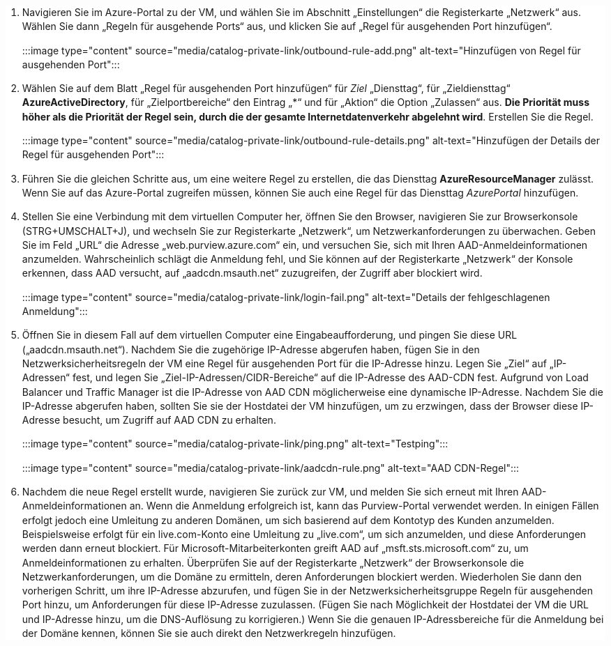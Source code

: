 1. Navigieren Sie im Azure-Portal zu der VM, und wählen Sie im Abschnitt „Einstellungen“ die Registerkarte „Netzwerk“ aus. Wählen Sie dann „Regeln für ausgehende Ports“ aus, und klicken Sie auf „Regel für ausgehenden Port hinzufügen“.

   :::image type="content" source="media/catalog-private-link/outbound-rule-add.png" alt-text="Hinzufügen von Regel für ausgehenden Port":::

2. Wählen Sie auf dem Blatt „Regel für ausgehenden Port hinzufügen“ für *Ziel* „Diensttag“, für „Zieldiensttag“ **AzureActiveDirectory**, für „Zielportbereiche“ den Eintrag „*“ und für „Aktion“ die Option „Zulassen“ aus. **Die Priorität muss höher als die Priorität der Regel sein, durch die der gesamte Internetdatenverkehr abgelehnt wird**. Erstellen Sie die Regel.

   :::image type="content" source="media/catalog-private-link/outbound-rule-details.png" alt-text="Hinzufügen der Details der Regel für ausgehenden Port":::

3. Führen Sie die gleichen Schritte aus, um eine weitere Regel zu erstellen, die das Diensttag **AzureResourceManager** zulässt. Wenn Sie auf das Azure-Portal zugreifen müssen, können Sie auch eine Regel für das Diensttag *AzurePortal* hinzufügen.

4. Stellen Sie eine Verbindung mit dem virtuellen Computer her, öffnen Sie den Browser, navigieren Sie zur Browserkonsole (STRG+UMSCHALT+J), und wechseln Sie zur Registerkarte „Netzwerk“, um Netzwerkanforderungen zu überwachen. Geben Sie im Feld „URL“ die Adresse „web.purview.azure.com“ ein, und versuchen Sie, sich mit Ihren AAD-Anmeldeinformationen anzumelden. Wahrscheinlich schlägt die Anmeldung fehl, und Sie können auf der Registerkarte „Netzwerk“ der Konsole erkennen, dass AAD versucht, auf „aadcdn.msauth.net“ zuzugreifen, der Zugriff aber blockiert wird.

   :::image type="content" source="media/catalog-private-link/login-fail.png" alt-text="Details der fehlgeschlagenen Anmeldung":::

5. Öffnen Sie in diesem Fall auf dem virtuellen Computer eine Eingabeaufforderung, und pingen Sie diese URL („aadcdn.msauth.net“). Nachdem Sie die zugehörige IP-Adresse abgerufen haben, fügen Sie in den Netzwerksicherheitsregeln der VM eine Regel für ausgehenden Port für die IP-Adresse hinzu. Legen Sie „Ziel“ auf „IP-Adressen“ fest, und legen Sie „Ziel-IP-Adressen/CIDR-Bereiche“ auf die IP-Adresse des AAD-CDN fest. Aufgrund von Load Balancer und Traffic Manager ist die IP-Adresse von AAD CDN möglicherweise eine dynamische IP-Adresse. Nachdem Sie die IP-Adresse abgerufen haben, sollten Sie sie der Hostdatei der VM hinzufügen, um zu erzwingen, dass der Browser diese IP-Adresse besucht, um Zugriff auf AAD CDN zu erhalten.

   :::image type="content" source="media/catalog-private-link/ping.png" alt-text="Testping":::

   :::image type="content" source="media/catalog-private-link/aadcdn-rule.png" alt-text="AAD CDN-Regel":::

6. Nachdem die neue Regel erstellt wurde, navigieren Sie zurück zur VM, und melden Sie sich erneut mit Ihren AAD-Anmeldeinformationen an. Wenn die Anmeldung erfolgreich ist, kann das Purview-Portal verwendet werden. In einigen Fällen erfolgt jedoch eine Umleitung zu anderen Domänen, um sich basierend auf dem Kontotyp des Kunden anzumelden. Beispielsweise erfolgt für ein live.com-Konto eine Umleitung zu „live.com“, um sich anzumelden, und diese Anforderungen werden dann erneut blockiert. Für Microsoft-Mitarbeiterkonten greift AAD auf „msft.sts.microsoft.com“ zu, um Anmeldeinformationen zu erhalten. Überprüfen Sie auf der Registerkarte „Netzwerk“ der Browserkonsole die Netzwerkanforderungen, um die Domäne zu ermitteln, deren Anforderungen blockiert werden. Wiederholen Sie dann den vorherigen Schritt, um ihre IP-Adresse abzurufen, und fügen Sie in der Netzwerksicherheitsgruppe Regeln für ausgehenden Port hinzu, um Anforderungen für diese IP-Adresse zuzulassen. (Fügen Sie nach Möglichkeit der Hostdatei der VM die URL und IP-Adresse hinzu, um die DNS-Auflösung zu korrigieren.) Wenn Sie die genauen IP-Adressbereiche für die Anmeldung bei der Domäne kennen, können Sie sie auch direkt den Netzwerkregeln hinzufügen.
